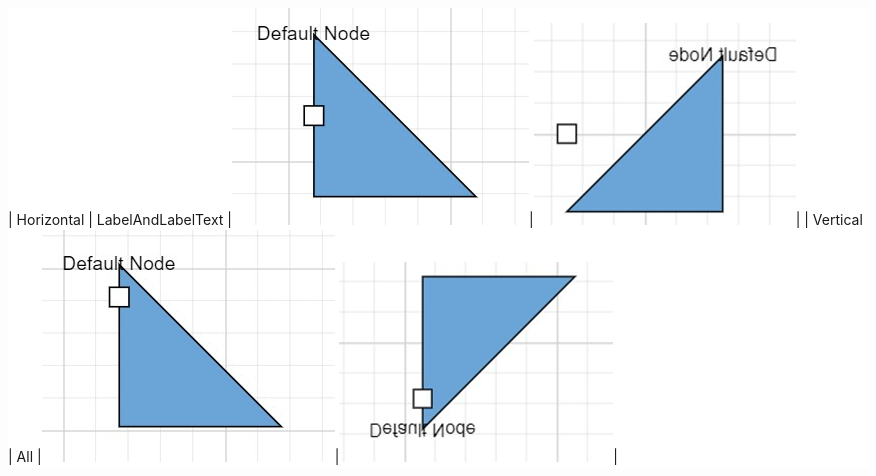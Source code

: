 | Horizontal | LabelAndLabelText |![Horizontal LabelAndLabelText](../images/Horizontal-All.jpg)|![HorizontalFlip LabelAndLabelText](../images/HorizontalFlip-LabelAndLabelText.jpg)|
| Vertical | All |![Vertical All](../images/Vertical-All.jpg)|![VerticalFlip All](../images/VerticalFlip-All.jpg)| 